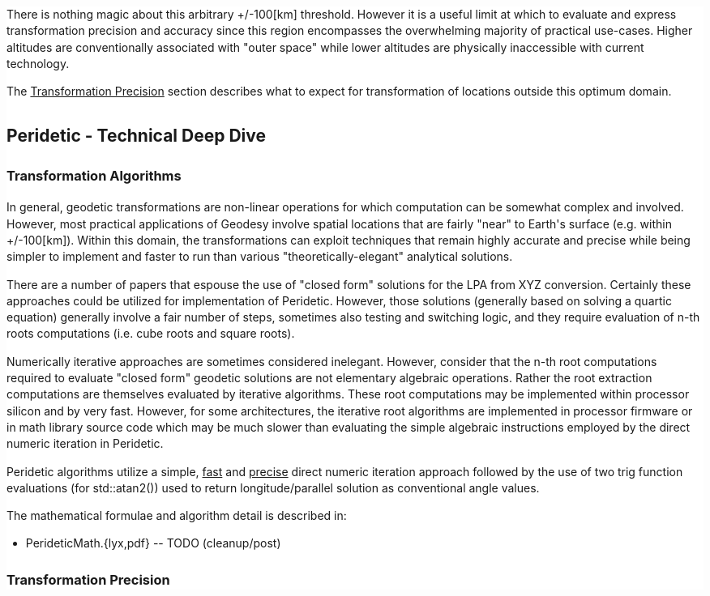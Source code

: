 There is nothing magic about this arbitrary +/-100[km] threshold. However
it is a useful limit at which to evaluate and express transformation
precision and accuracy since this region encompasses the overwhelming
majority of practical use-cases. Higher altitudes are conventionally
associated with "outer space" while lower altitudes are physically
inaccessible with current technology.

The [Transformation Precision](#Transformation-Precision) section describes
what to expect for transformation of locations outside this optimum
domain.



## Peridetic - Technical Deep Dive <a id=Technical-Deep-Dive></a>

### Transformation Algorithms

In general, geodetic transformations are non-linear operations for which
computation can be somewhat complex and involved. However, most practical
applications of Geodesy involve spatial locations that are fairly "near"
to Earth's surface (e.g. within +/-100[km]). Within this domain, the
transformations can exploit techniques that remain highly accurate and
precise while being simpler to implement and faster to run than various
"theoretically-elegant" analytical solutions.

There are a number of papers that espouse the use of "closed form"
solutions for the LPA from XYZ conversion. Certainly these approaches
could be utilized for implementation of Peridetic. However, those
solutions (generally based on solving a quartic equation) generally
involve a fair number of steps, sometimes also testing and switching
logic, and they require evaluation of n-th roots computations (i.e. cube
roots and square roots).

Numerically iterative approaches are sometimes considered inelegant.
However, consider that the n-th root computations required to evaluate
"closed form" geodetic solutions are not elementary algebraic
operations. Rather the root extraction computations are themselves
evaluated by iterative algorithms. These root computations may be
implemented within processor silicon and by very fast. However, for
some architectures, the iterative root algorithms are implemented in
processor firmware or in math library source code which may be much
slower than evaluating the simple algebraic instructions employed by
the direct numeric iteration in Peridetic.

Peridetic algorithms utilize a simple, [fast](#Runtime-Performance) and
[precise](#Transformation-Precision) direct numeric iteration approach
followed by the use of two trig function evaluations (for std::atan2())
used to return longitude/parallel solution as conventional angle values.

The mathematical formulae and algorithm detail is described in:

* PerideticMath.{lyx,pdf} -- TODO (cleanup/post)

### Transformation Precision <a id=Transformation-Precision></a>
